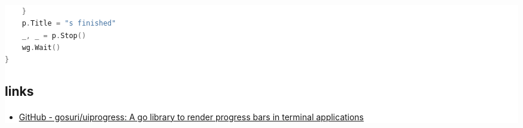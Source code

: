 ```go
	}
	p.Title = "s finished"
	_, _ = p.Stop()
	wg.Wait()
}
```

## links

- [GitHub - gosuri/uiprogress: A go library to render progress bars in terminal applications](https://github.com/gosuri/uiprogress)
